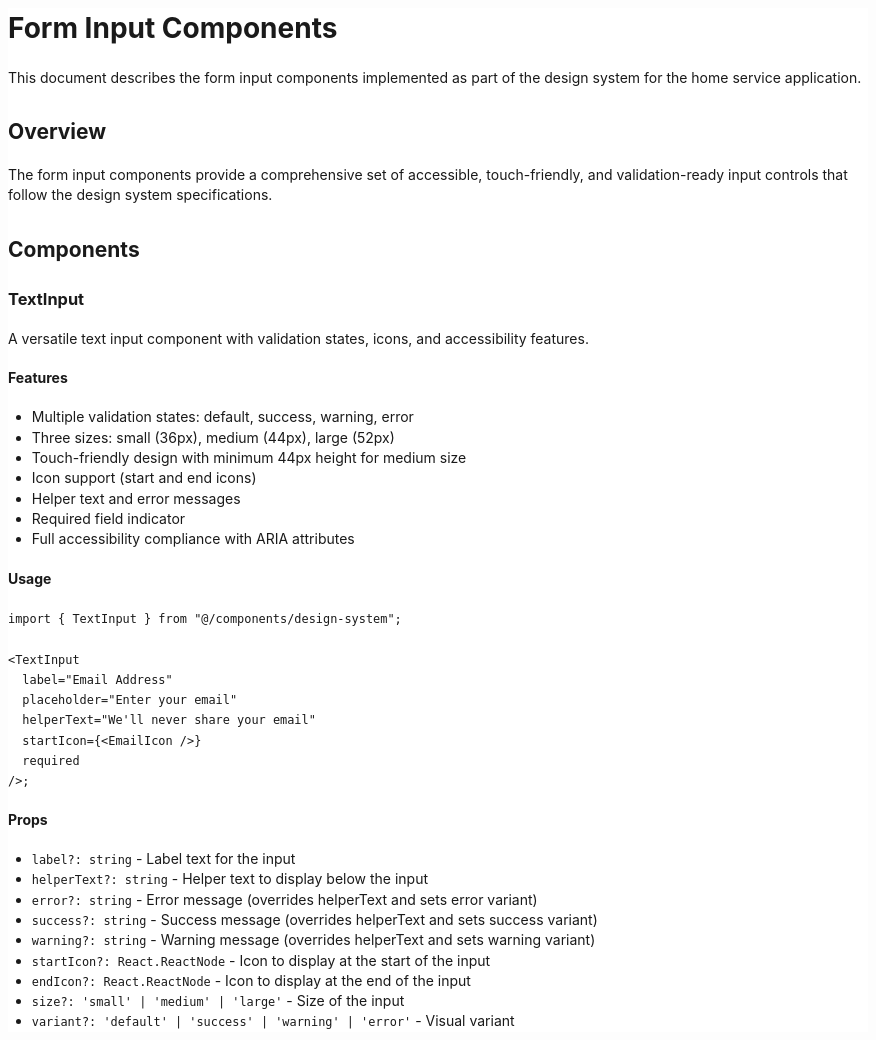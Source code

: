 # Form Input Components

This document describes the form input components implemented as part of the design system for the home service application.

## Overview

The form input components provide a comprehensive set of accessible, touch-friendly, and validation-ready input controls that follow the design system specifications.

## Components

### TextInput

A versatile text input component with validation states, icons, and accessibility features.

#### Features

- Multiple validation states: default, success, warning, error
- Three sizes: small (36px), medium (44px), large (52px)
- Touch-friendly design with minimum 44px height for medium size
- Icon support (start and end icons)
- Helper text and error messages
- Required field indicator
- Full accessibility compliance with ARIA attributes

#### Usage

```tsx
import { TextInput } from "@/components/design-system";

<TextInput
  label="Email Address"
  placeholder="Enter your email"
  helperText="We'll never share your email"
  startIcon={<EmailIcon />}
  required
/>;
```

#### Props

- `label?: string` - Label text for the input
- `helperText?: string` - Helper text to display below the input
- `error?: string` - Error message (overrides helperText and sets error variant)
- `success?: string` - Success message (overrides helperText and sets success variant)
- `warning?: string` - Warning message (overrides helperText and sets warning variant)
- `startIcon?: React.ReactNode` - Icon to display at the start of the input
- `endIcon?: React.ReactNode` - Icon to display at the end of the input
- `size?: 'small' | 'medium' | 'large'` - Size of the input
- `variant?: 'default' | 'success' | 'warning' | 'error'` - Visual variant

